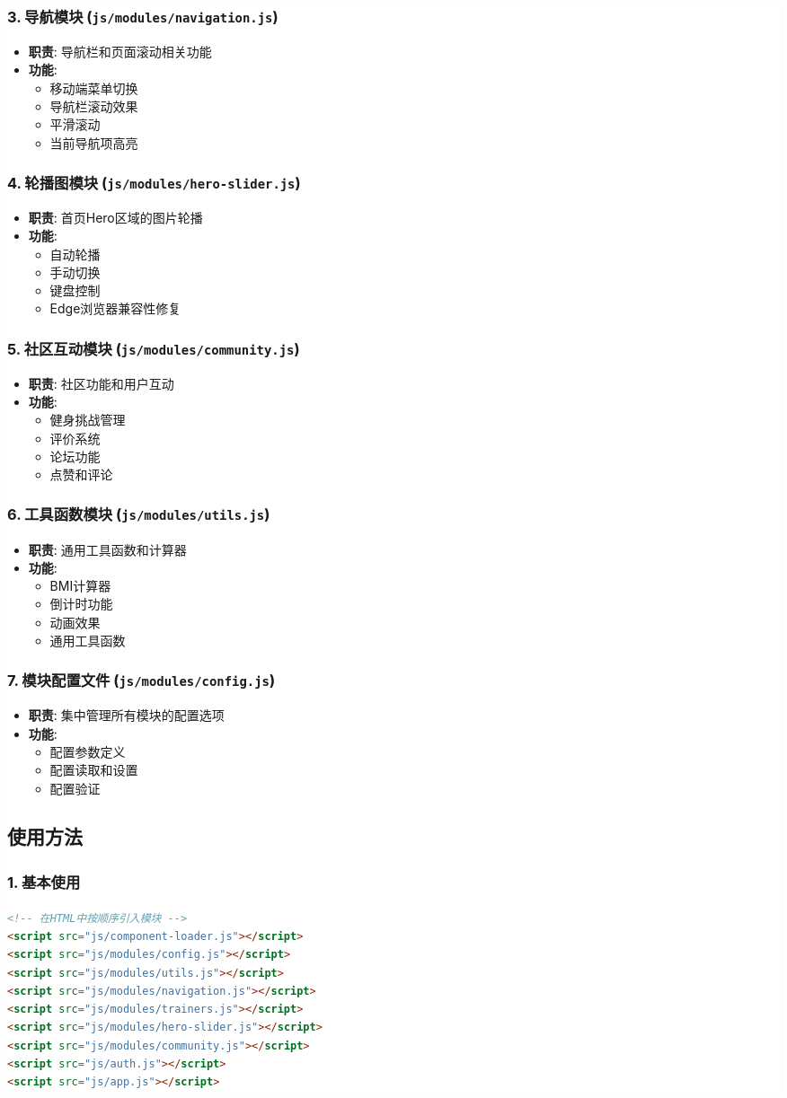### 3. 导航模块 (`js/modules/navigation.js`)
- **职责**: 导航栏和页面滚动相关功能
- **功能**:
  - 移动端菜单切换
  - 导航栏滚动效果
  - 平滑滚动
  - 当前导航项高亮

### 4. 轮播图模块 (`js/modules/hero-slider.js`)
- **职责**: 首页Hero区域的图片轮播
- **功能**:
  - 自动轮播
  - 手动切换
  - 键盘控制
  - Edge浏览器兼容性修复

### 5. 社区互动模块 (`js/modules/community.js`)
- **职责**: 社区功能和用户互动
- **功能**:
  - 健身挑战管理
  - 评价系统
  - 论坛功能
  - 点赞和评论

### 6. 工具函数模块 (`js/modules/utils.js`)
- **职责**: 通用工具函数和计算器
- **功能**:
  - BMI计算器
  - 倒计时功能
  - 动画效果
  - 通用工具函数

### 7. 模块配置文件 (`js/modules/config.js`)
- **职责**: 集中管理所有模块的配置选项
- **功能**:
  - 配置参数定义
  - 配置读取和设置
  - 配置验证

## 使用方法

### 1. 基本使用
```html
<!-- 在HTML中按顺序引入模块 -->
<script src="js/component-loader.js"></script>
<script src="js/modules/config.js"></script>
<script src="js/modules/utils.js"></script>
<script src="js/modules/navigation.js"></script>
<script src="js/modules/trainers.js"></script>
<script src="js/modules/hero-slider.js"></script>
<script src="js/modules/community.js"></script>
<script src="js/auth.js"></script>
<script src="js/app.js"></script>
```
